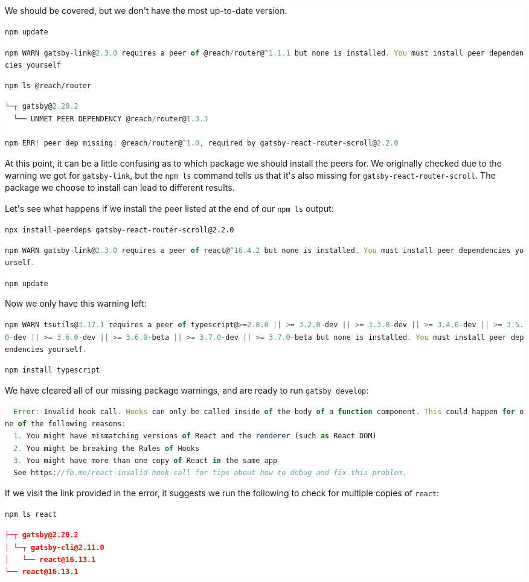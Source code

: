 We should be covered, but we don't have the most up-to-date version.

`npm update`

```js
npm WARN gatsby-link@2.3.0 requires a peer of @reach/router@^1.1.1 but none is installed. You must install peer dependencies yourself
```

`npm ls @reach/router`

```js
└─┬ gatsby@2.20.2
  └── UNMET PEER DEPENDENCY @reach/router@1.3.3

npm ERR! peer dep missing: @reach/router@^1.0, required by gatsby-react-router-scroll@2.2.0
```

At this point, it can be a little confusing as to which package we should install the peers for. We originally checked due to the warning we got for `gatsby-link`, but the `npm ls` command tells us that it's also missing for `gatsby-react-router-scroll`. The package we choose to install can lead to different results.

Let's see what happens if we install the peer listed at the end of our `npm ls` output:

`npx install-peerdeps gatsby-react-router-scroll@2.2.0`

```js
npm WARN gatsby-link@2.3.0 requires a peer of react@^16.4.2 but none is installed. You must install peer dependencies yourself.
```

`npm update`

Now we only have this warning left:

```js
npm WARN tsutils@3.17.1 requires a peer of typescript@>=2.8.0 || >= 3.2.0-dev || >= 3.3.0-dev || >= 3.4.0-dev || >= 3.5.0-dev || >= 3.6.0-dev || >= 3.6.0-beta || >= 3.7.0-dev || >= 3.7.0-beta but none is installed. You must install peer dependencies yourself.
```

`npm install typescript`

We have cleared all of our missing package warnings, and are ready to run `gatsby develop`:

```js
  Error: Invalid hook call. Hooks can only be called inside of the body of a function component. This could happen for one of the following reasons:
  1. You might have mismatching versions of React and the renderer (such as React DOM)
  2. You might be breaking the Rules of Hooks
  3. You might have more than one copy of React in the same app
  See https://fb.me/react-invalid-hook-call for tips about how to debug and fix this problem.
```

If we visit the link provided in the error, it suggests we run the following to check for multiple copies of `react`:

`npm ls react`

```json
├─┬ gatsby@2.20.2
│ └─┬ gatsby-cli@2.11.0
│   └── react@16.13.1
└── react@16.13.1
```
